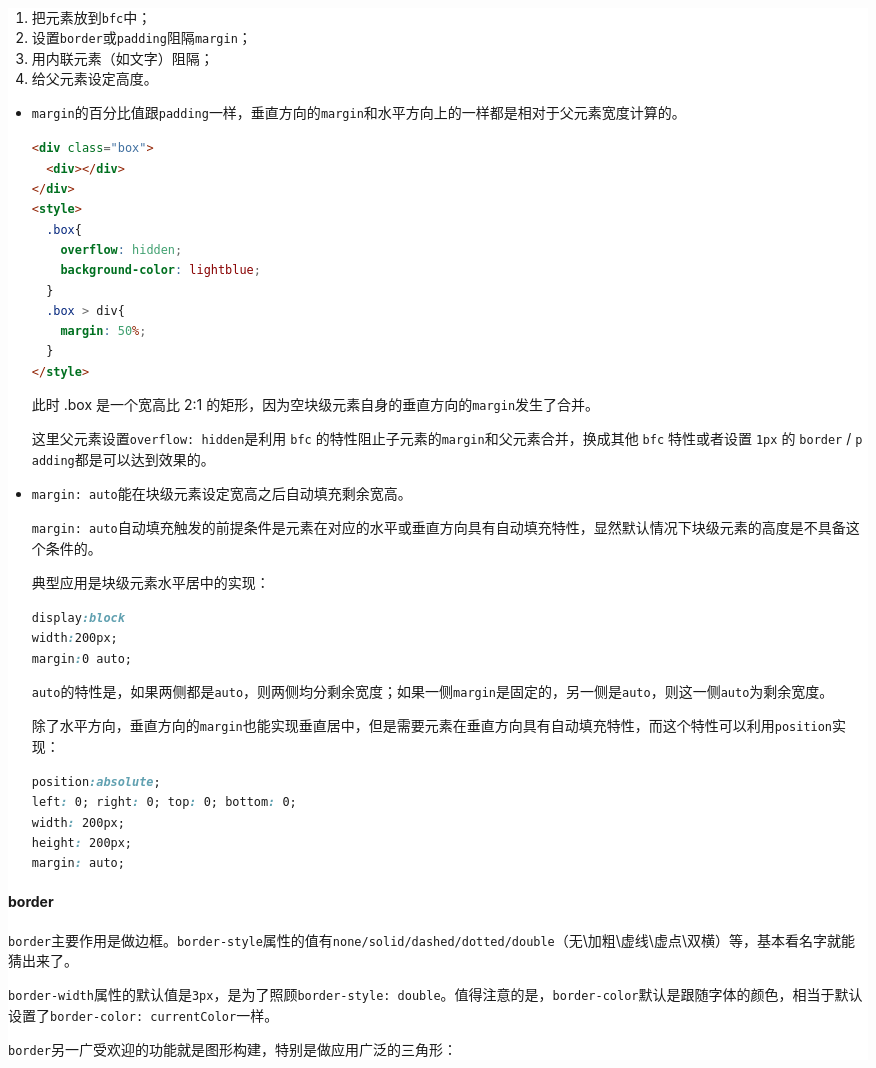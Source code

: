   1. 把元素放到`bfc`中；
  2. 设置`border`或`padding`阻隔`margin`；
  3. 用内联元素（如文字）阻隔；
  4.  给父元素设定高度。

- `margin`的百分比值跟`padding`一样，垂直方向的`margin`和水平方向上的一样都是相对于父元素宽度计算的。

  ```html
  <div class="box">
    <div></div>
  </div>
  <style>
    .box{
      overflow: hidden;
      background-color: lightblue;
    }
    .box > div{
      margin: 50%;
    }
  </style>
  ```

  此时 .box 是一个宽高比 2:1 的矩形，因为空块级元素自身的垂直方向的`margin`发生了合并。

  这里父元素设置`overflow: hidden`是利用 `bfc` 的特性阻止子元素的`margin`和父元素合并，换成其他 `bfc` 特性或者设置 `1px` 的 `border` / `padding`都是可以达到效果的。

- `margin: auto`能在块级元素设定宽高之后自动填充剩余宽高。

  `margin: auto`自动填充触发的前提条件是元素在对应的水平或垂直方向具有自动填充特性，显然默认情况下块级元素的高度是不具备这个条件的。

  典型应用是块级元素水平居中的实现：

  ```css
  display:block
  width:200px;
  margin:0 auto;
  ```

  `auto`的特性是，如果两侧都是`auto`，则两侧均分剩余宽度；如果一侧`margin`是固定的，另一侧是`auto`，则这一侧`auto`为剩余宽度。

  除了水平方向，垂直方向的`margin`也能实现垂直居中，但是需要元素在垂直方向具有自动填充特性，而这个特性可以利用`position`实现：

  ```css
  position:absolute;
  left: 0; right: 0; top: 0; bottom: 0;
  width: 200px;
  height: 200px;
  margin: auto;
  ```

#### border

`border`主要作用是做边框。`border-style`属性的值有`none/solid/dashed/dotted/double`（无\加粗\虚线\虚点\双横）等，基本看名字就能猜出来了。

`border-width`属性的默认值是`3px`，是为了照顾`border-style: double`。值得注意的是，`border-color`默认是跟随字体的颜色，相当于默认设置了`border-color: currentColor`一样。

`border`另一广受欢迎的功能就是图形构建，特别是做应用广泛的三角形：
